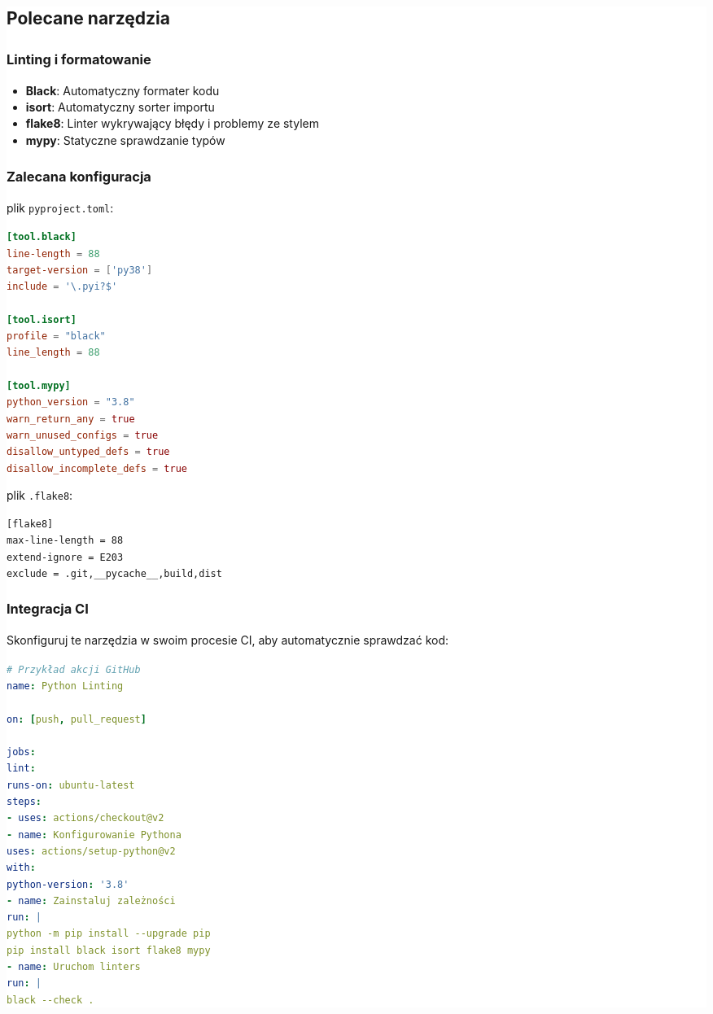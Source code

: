 ## Polecane narzędzia 

### Linting i formatowanie 

- **Black**: Automatyczny formater kodu 
- **isort**: Automatyczny sorter importu 
- **flake8**: Linter wykrywający błędy i problemy ze stylem 
- **mypy**: Statyczne sprawdzanie typów 

### Zalecana konfiguracja 

plik `pyproject.toml`: 

```toml 
[tool.black] 
line-length = 88 
target-version = ['py38'] 
include = '\.pyi?$' 

[tool.isort] 
profile = "black" 
line_length = 88 

[tool.mypy] 
python_version = "3.8" 
warn_return_any = true 
warn_unused_configs = true 
disallow_untyped_defs = true 
disallow_incomplete_defs = true 
``` 

plik `.flake8`: 

``` 
[flake8] 
max-line-length = 88 
extend-ignore = E203 
exclude = .git,__pycache__,build,dist 
``` 

### Integracja CI 

Skonfiguruj te narzędzia w swoim procesie CI, aby automatycznie sprawdzać kod: 

```yaml 
# Przykład akcji GitHub 
name: Python Linting 

on: [push, pull_request] 

jobs: 
lint: 
runs-on: ubuntu-latest 
steps: 
- uses: actions/checkout@v2 
- name: Konfigurowanie Pythona 
uses: actions/setup-python@v2 
with: 
python-version: '3.8' 
- name: Zainstaluj zależności 
run: | 
python -m pip install --upgrade pip 
pip install black isort flake8 mypy 
- name: Uruchom linters 
run: | 
black --check . 
```